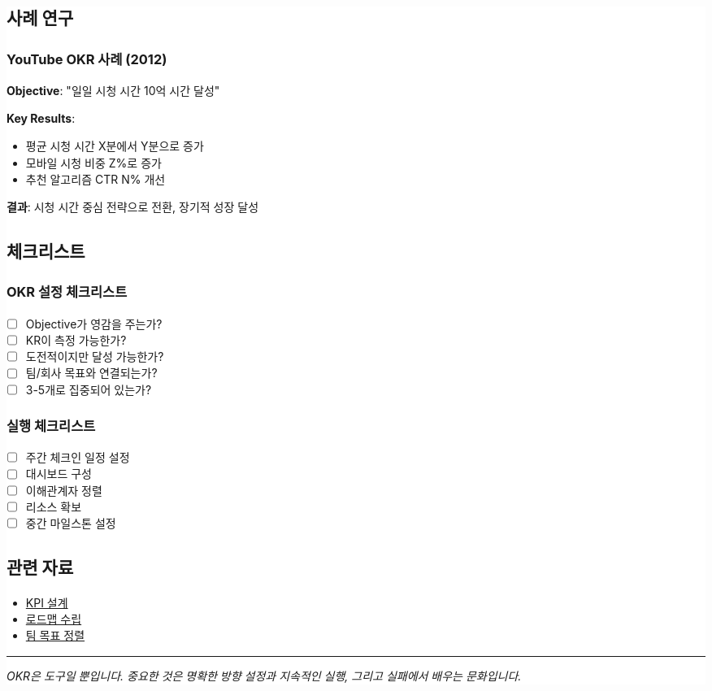 ## 사례 연구

### YouTube OKR 사례 (2012)

**Objective**: "일일 시청 시간 10억 시간 달성"

**Key Results**:
- 평균 시청 시간 X분에서 Y분으로 증가
- 모바일 시청 비중 Z%로 증가
- 추천 알고리즘 CTR N% 개선

**결과**: 시청 시간 중심 전략으로 전환, 장기적 성장 달성

## 체크리스트

### OKR 설정 체크리스트
- [ ] Objective가 영감을 주는가?
- [ ] KR이 측정 가능한가?
- [ ] 도전적이지만 달성 가능한가?
- [ ] 팀/회사 목표와 연결되는가?
- [ ] 3-5개로 집중되어 있는가?

### 실행 체크리스트
- [ ] 주간 체크인 일정 설정
- [ ] 대시보드 구성
- [ ] 이해관계자 정렬
- [ ] 리소스 확보
- [ ] 중간 마일스톤 설정

## 관련 자료

- [KPI 설계](../goals-metrics/)
- [로드맵 수립](../roadmap-prioritization/)
- [팀 목표 정렬](../../4-leadership/team-culture/)

---
*OKR은 도구일 뿐입니다. 중요한 것은 명확한 방향 설정과 지속적인 실행, 그리고 실패에서 배우는 문화입니다.*